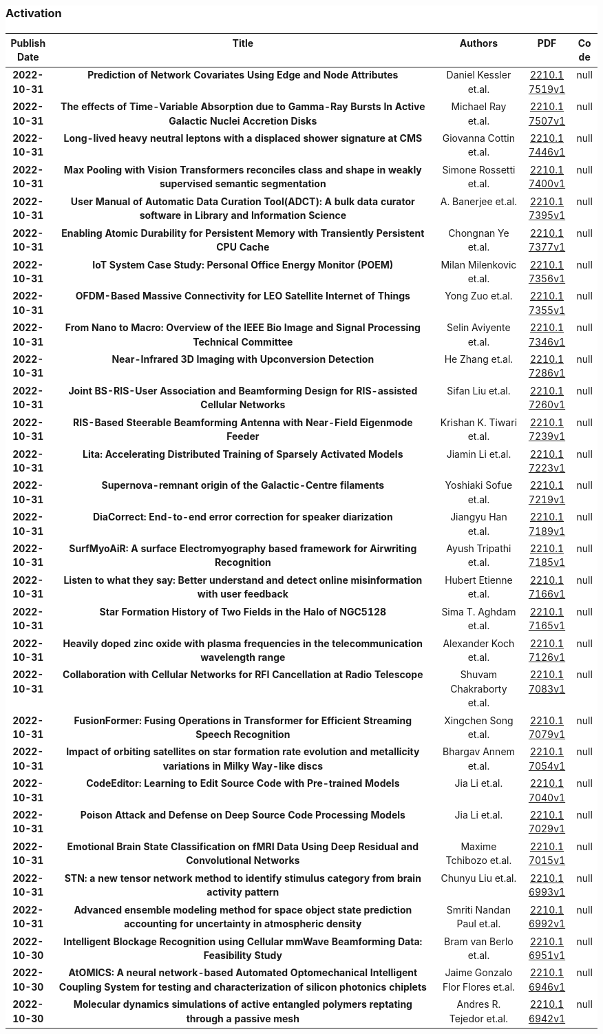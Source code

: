 ### Activation
|Publish Date|Title|Authors|PDF|Code|
| :---: | :---: | :---: | :---: | :---: |
|**2022-10-31**|**Prediction of Network Covariates Using Edge and Node Attributes**|Daniel Kessler et.al.|[2210.17519v1](http://arxiv.org/abs/2210.17519v1)|null|
|**2022-10-31**|**The effects of Time-Variable Absorption due to Gamma-Ray Bursts In Active Galactic Nuclei Accretion Disks**|Michael Ray et.al.|[2210.17507v1](http://arxiv.org/abs/2210.17507v1)|null|
|**2022-10-31**|**Long-lived heavy neutral leptons with a displaced shower signature at CMS**|Giovanna Cottin et.al.|[2210.17446v1](http://arxiv.org/abs/2210.17446v1)|null|
|**2022-10-31**|**Max Pooling with Vision Transformers reconciles class and shape in weakly supervised semantic segmentation**|Simone Rossetti et.al.|[2210.17400v1](http://arxiv.org/abs/2210.17400v1)|null|
|**2022-10-31**|**User Manual of Automatic Data Curation Tool(ADCT): A bulk data curator software in Library and Information Science**|A. Banerjee et.al.|[2210.17395v1](http://arxiv.org/abs/2210.17395v1)|null|
|**2022-10-31**|**Enabling Atomic Durability for Persistent Memory with Transiently Persistent CPU Cache**|Chongnan Ye et.al.|[2210.17377v1](http://arxiv.org/abs/2210.17377v1)|null|
|**2022-10-31**|**IoT System Case Study: Personal Office Energy Monitor (POEM)**|Milan Milenkovic et.al.|[2210.17356v1](http://arxiv.org/abs/2210.17356v1)|null|
|**2022-10-31**|**OFDM-Based Massive Connectivity for LEO Satellite Internet of Things**|Yong Zuo et.al.|[2210.17355v1](http://arxiv.org/abs/2210.17355v1)|null|
|**2022-10-31**|**From Nano to Macro: Overview of the IEEE Bio Image and Signal Processing Technical Committee**|Selin Aviyente et.al.|[2210.17346v1](http://arxiv.org/abs/2210.17346v1)|null|
|**2022-10-31**|**Near-Infrared 3D Imaging with Upconversion Detection**|He Zhang et.al.|[2210.17286v1](http://arxiv.org/abs/2210.17286v1)|null|
|**2022-10-31**|**Joint BS-RIS-User Association and Beamforming Design for RIS-assisted Cellular Networks**|Sifan Liu et.al.|[2210.17260v1](http://arxiv.org/abs/2210.17260v1)|null|
|**2022-10-31**|**RIS-Based Steerable Beamforming Antenna with Near-Field Eigenmode Feeder**|Krishan K. Tiwari et.al.|[2210.17239v1](http://arxiv.org/abs/2210.17239v1)|null|
|**2022-10-31**|**Lita: Accelerating Distributed Training of Sparsely Activated Models**|Jiamin Li et.al.|[2210.17223v1](http://arxiv.org/abs/2210.17223v1)|null|
|**2022-10-31**|**Supernova-remnant origin of the Galactic-Centre filaments**|Yoshiaki Sofue et.al.|[2210.17219v1](http://arxiv.org/abs/2210.17219v1)|null|
|**2022-10-31**|**DiaCorrect: End-to-end error correction for speaker diarization**|Jiangyu Han et.al.|[2210.17189v1](http://arxiv.org/abs/2210.17189v1)|null|
|**2022-10-31**|**SurfMyoAiR: A surface Electromyography based framework for Airwriting Recognition**|Ayush Tripathi et.al.|[2210.17185v1](http://arxiv.org/abs/2210.17185v1)|null|
|**2022-10-31**|**Listen to what they say: Better understand and detect online misinformation with user feedback**|Hubert Etienne et.al.|[2210.17166v1](http://arxiv.org/abs/2210.17166v1)|null|
|**2022-10-31**|**Star Formation History of Two Fields in the Halo of NGC5128**|Sima T. Aghdam et.al.|[2210.17165v1](http://arxiv.org/abs/2210.17165v1)|null|
|**2022-10-31**|**Heavily doped zinc oxide with plasma frequencies in the telecommunication wavelength range**|Alexander Koch et.al.|[2210.17126v1](http://arxiv.org/abs/2210.17126v1)|null|
|**2022-10-31**|**Collaboration with Cellular Networks for RFI Cancellation at Radio Telescope**|Shuvam Chakraborty et.al.|[2210.17083v1](http://arxiv.org/abs/2210.17083v1)|null|
|**2022-10-31**|**FusionFormer: Fusing Operations in Transformer for Efficient Streaming Speech Recognition**|Xingchen Song et.al.|[2210.17079v1](http://arxiv.org/abs/2210.17079v1)|null|
|**2022-10-31**|**Impact of orbiting satellites on star formation rate evolution and metallicity variations in Milky Way-like discs**|Bhargav Annem et.al.|[2210.17054v1](http://arxiv.org/abs/2210.17054v1)|null|
|**2022-10-31**|**CodeEditor: Learning to Edit Source Code with Pre-trained Models**|Jia Li et.al.|[2210.17040v1](http://arxiv.org/abs/2210.17040v1)|null|
|**2022-10-31**|**Poison Attack and Defense on Deep Source Code Processing Models**|Jia Li et.al.|[2210.17029v1](http://arxiv.org/abs/2210.17029v1)|null|
|**2022-10-31**|**Emotional Brain State Classification on fMRI Data Using Deep Residual and Convolutional Networks**|Maxime Tchibozo et.al.|[2210.17015v1](http://arxiv.org/abs/2210.17015v1)|null|
|**2022-10-31**|**STN: a new tensor network method to identify stimulus category from brain activity pattern**|Chunyu Liu et.al.|[2210.16993v1](http://arxiv.org/abs/2210.16993v1)|null|
|**2022-10-31**|**Advanced ensemble modeling method for space object state prediction accounting for uncertainty in atmospheric density**|Smriti Nandan Paul et.al.|[2210.16992v1](http://arxiv.org/abs/2210.16992v1)|null|
|**2022-10-30**|**Intelligent Blockage Recognition using Cellular mmWave Beamforming Data: Feasibility Study**|Bram van Berlo et.al.|[2210.16951v1](http://arxiv.org/abs/2210.16951v1)|null|
|**2022-10-30**|**AtOMICS: A neural network-based Automated Optomechanical Intelligent Coupling System for testing and characterization of silicon photonics chiplets**|Jaime Gonzalo Flor Flores et.al.|[2210.16946v1](http://arxiv.org/abs/2210.16946v1)|null|
|**2022-10-30**|**Molecular dynamics simulations of active entangled polymers reptating through a passive mesh**|Andres R. Tejedor et.al.|[2210.16942v1](http://arxiv.org/abs/2210.16942v1)|null|
